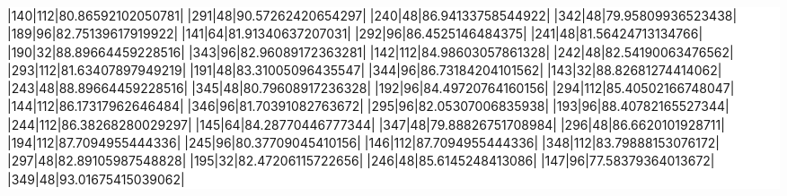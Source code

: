 |140|112|80.86592102050781|
|291|48|90.57262420654297|
|240|48|86.94133758544922|
|342|48|79.95809936523438|
|189|96|82.75139617919922|
|141|64|81.91340637207031|
|292|96|86.4525146484375|
|241|48|81.56424713134766|
|190|32|88.89664459228516|
|343|96|82.96089172363281|
|142|112|84.98603057861328|
|242|48|82.54190063476562|
|293|112|81.63407897949219|
|191|48|83.31005096435547|
|344|96|86.73184204101562|
|143|32|88.82681274414062|
|243|48|88.89664459228516|
|345|48|80.79608917236328|
|192|96|84.49720764160156|
|294|112|85.40502166748047|
|144|112|86.17317962646484|
|346|96|81.70391082763672|
|295|96|82.05307006835938|
|193|96|88.40782165527344|
|244|112|86.38268280029297|
|145|64|84.28770446777344|
|347|48|79.88826751708984|
|296|48|86.6620101928711|
|194|112|87.7094955444336|
|245|96|80.37709045410156|
|146|112|87.7094955444336|
|348|112|83.79888153076172|
|297|48|82.89105987548828|
|195|32|82.47206115722656|
|246|48|85.6145248413086|
|147|96|77.58379364013672|
|349|48|93.01675415039062|